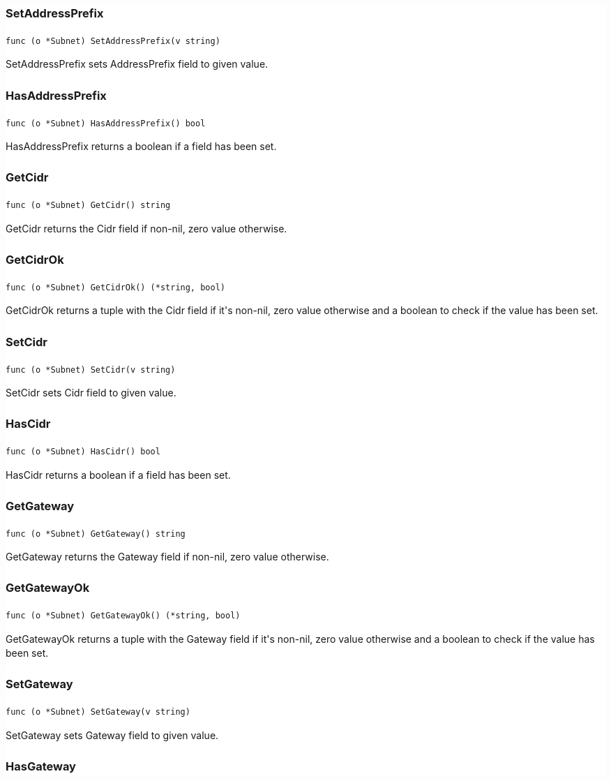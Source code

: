 ### SetAddressPrefix

`func (o *Subnet) SetAddressPrefix(v string)`

SetAddressPrefix sets AddressPrefix field to given value.

### HasAddressPrefix

`func (o *Subnet) HasAddressPrefix() bool`

HasAddressPrefix returns a boolean if a field has been set.

### GetCidr

`func (o *Subnet) GetCidr() string`

GetCidr returns the Cidr field if non-nil, zero value otherwise.

### GetCidrOk

`func (o *Subnet) GetCidrOk() (*string, bool)`

GetCidrOk returns a tuple with the Cidr field if it's non-nil, zero value otherwise
and a boolean to check if the value has been set.

### SetCidr

`func (o *Subnet) SetCidr(v string)`

SetCidr sets Cidr field to given value.

### HasCidr

`func (o *Subnet) HasCidr() bool`

HasCidr returns a boolean if a field has been set.

### GetGateway

`func (o *Subnet) GetGateway() string`

GetGateway returns the Gateway field if non-nil, zero value otherwise.

### GetGatewayOk

`func (o *Subnet) GetGatewayOk() (*string, bool)`

GetGatewayOk returns a tuple with the Gateway field if it's non-nil, zero value otherwise
and a boolean to check if the value has been set.

### SetGateway

`func (o *Subnet) SetGateway(v string)`

SetGateway sets Gateway field to given value.

### HasGateway
